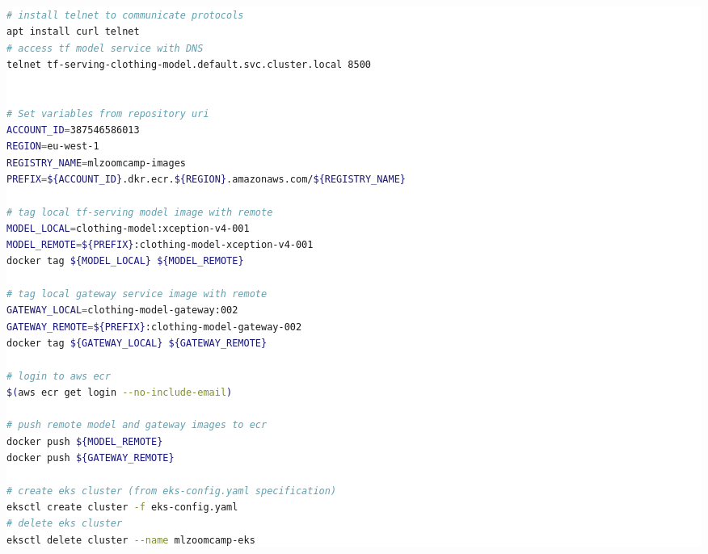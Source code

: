 ```bash
# install telnet to communicate protocols
apt install curl telnet 
# access tf model service with DNS
telnet tf-serving-clothing-model.default.svc.cluster.local 8500


# Set variables from repository uri
ACCOUNT_ID=387546586013
REGION=eu-west-1
REGISTRY_NAME=mlzoomcamp-images
PREFIX=${ACCOUNT_ID}.dkr.ecr.${REGION}.amazonaws.com/${REGISTRY_NAME}

# tag local tf-serving model image with remote
MODEL_LOCAL=clothing-model:xception-v4-001
MODEL_REMOTE=${PREFIX}:clothing-model-xception-v4-001
docker tag ${MODEL_LOCAL} ${MODEL_REMOTE}

# tag local gateway service image with remote
GATEWAY_LOCAL=clothing-model-gateway:002
GATEWAY_REMOTE=${PREFIX}:clothing-model-gateway-002
docker tag ${GATEWAY_LOCAL} ${GATEWAY_REMOTE}

# login to aws ecr
$(aws ecr get login --no-include-email)

# push remote model and gateway images to ecr
docker push ${MODEL_REMOTE}
docker push ${GATEWAY_REMOTE}

# create eks cluster (from eks-config.yaml specification)
eksctl create cluster -f eks-config.yaml
# delete eks cluster
eksctl delete cluster --name mlzoomcamp-eks
```